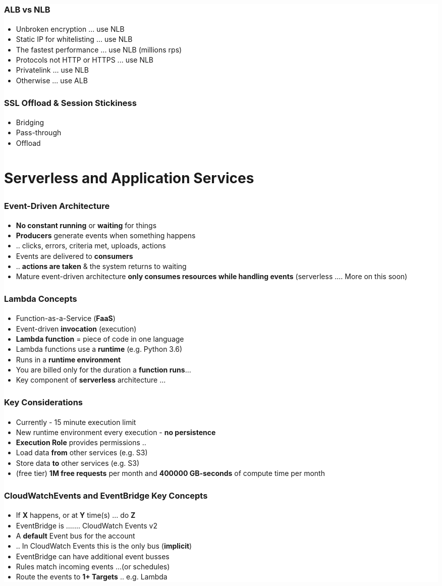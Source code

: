 ### ALB vs NLB
- Unbroken encryption ... use NLB
- Static IP for whitelisting ... use NLB
- The fastest performance ... use NLB (millions rps)
- Protocols not HTTP or HTTPS ... use NLB
- Privatelink ... use NLB
- Otherwise ... use ALB

### SSL Offload & Session Stickiness

- Bridging
- Pass-through
- Offload

# Serverless and Application Services

### Event-Driven Architecture

- **No constant running** or **waiting** for things
- **Producers** generate events when something happens
- .. clicks, errors, criteria met, uploads, actions
- Events are delivered to **consumers**
- .. **actions are taken** & the system returns to waiting
- Mature event-driven architecture **only consumes resources while handling events** (serverless .... More on this soon)

### Lambda Concepts

- Function-as-a-Service (**FaaS**)
- Event-driven **invocation** (execution)
- **Lambda function** = piece of code in one language
- Lambda functions use a **runtime** (e.g. Python 3.6)
- Runs in a **runtime environment**
- You are billed only for the duration a **function runs**...
- Key component of **serverless** architecture ...

### Key Considerations

- Currently - 15 minute execution limit
- New runtime environment every execution - **no persistence**
- **Execution Role** provides permissions ..
- Load data **from** other services (e.g. S3)
- Store data **to** other services (e.g. S3)
- (free tier) **1M free requests** per month and **400000 GB-seconds** of compute time per month

### CloudWatchEvents and EventBridge Key Concepts

- If **X** happens, or at **Y** time(s) ... do **Z**
- EventBridge is ....... CloudWatch Events v2
- A **default** Event bus for the account
- .. In CloudWatch Events this is the only bus (**implicit**)
- EventBridge can have additional event busses
- Rules match incoming events ...(or schedules)
- Route the events to **1+ Targets** .. e.g. Lambda
